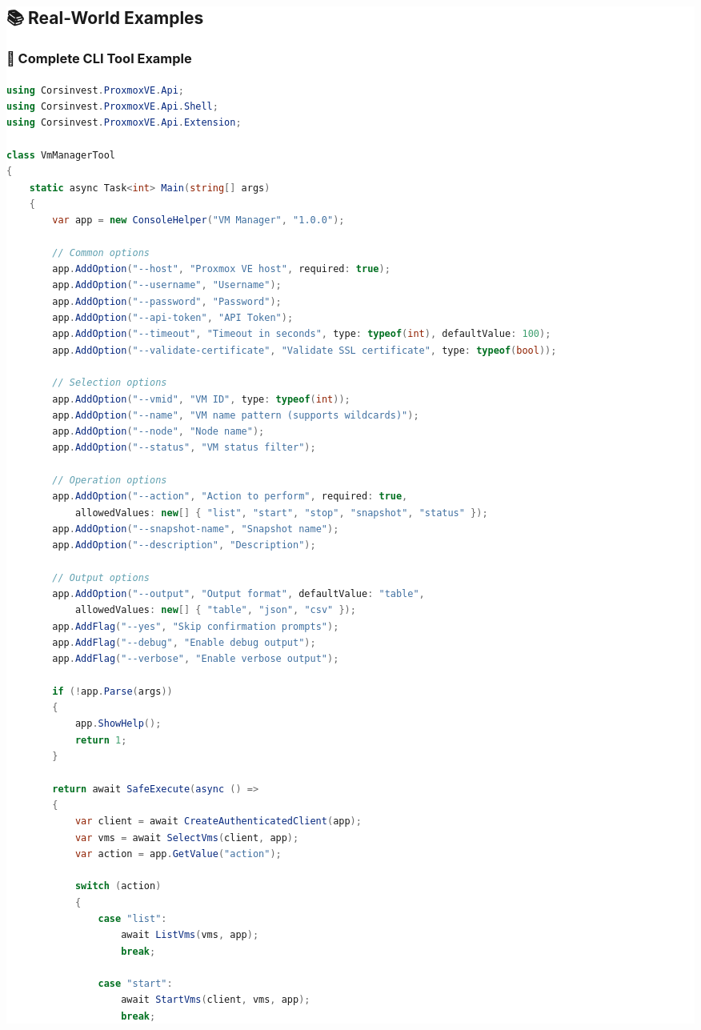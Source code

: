 ## 📚 Real-World Examples

### 🔧 Complete CLI Tool Example

```csharp
using Corsinvest.ProxmoxVE.Api;
using Corsinvest.ProxmoxVE.Api.Shell;
using Corsinvest.ProxmoxVE.Api.Extension;

class VmManagerTool
{
    static async Task<int> Main(string[] args)
    {
        var app = new ConsoleHelper("VM Manager", "1.0.0");
        
        // Common options
        app.AddOption("--host", "Proxmox VE host", required: true);
        app.AddOption("--username", "Username");
        app.AddOption("--password", "Password");
        app.AddOption("--api-token", "API Token");
        app.AddOption("--timeout", "Timeout in seconds", type: typeof(int), defaultValue: 100);
        app.AddOption("--validate-certificate", "Validate SSL certificate", type: typeof(bool));
        
        // Selection options
        app.AddOption("--vmid", "VM ID", type: typeof(int));
        app.AddOption("--name", "VM name pattern (supports wildcards)");
        app.AddOption("--node", "Node name");
        app.AddOption("--status", "VM status filter");
        
        // Operation options
        app.AddOption("--action", "Action to perform", required: true, 
            allowedValues: new[] { "list", "start", "stop", "snapshot", "status" });
        app.AddOption("--snapshot-name", "Snapshot name");
        app.AddOption("--description", "Description");
        
        // Output options
        app.AddOption("--output", "Output format", defaultValue: "table",
            allowedValues: new[] { "table", "json", "csv" });
        app.AddFlag("--yes", "Skip confirmation prompts");
        app.AddFlag("--debug", "Enable debug output");
        app.AddFlag("--verbose", "Enable verbose output");
        
        if (!app.Parse(args))
        {
            app.ShowHelp();
            return 1;
        }
        
        return await SafeExecute(async () =>
        {
            var client = await CreateAuthenticatedClient(app);
            var vms = await SelectVms(client, app);
            var action = app.GetValue("action");
            
            switch (action)
            {
                case "list":
                    await ListVms(vms, app);
                    break;
                    
                case "start":
                    await StartVms(client, vms, app);
                    break;
```